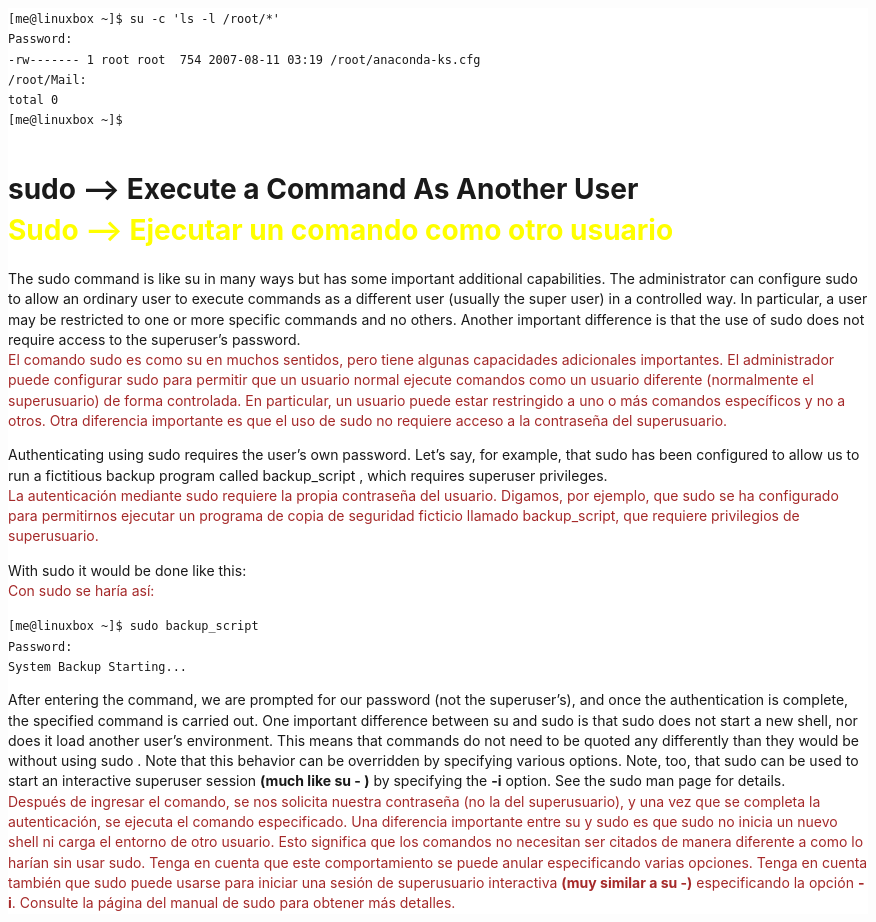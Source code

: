 ```
[me@linuxbox ~]$ su -c 'ls -l /root/*'
Password:
-rw------- 1 root root  754 2007-08-11 03:19 /root/anaconda-ks.cfg
/root/Mail:
total 0
[me@linuxbox ~]$
```

# sudo --> Execute a Command As Another User<br /><span style="color:yellow">Sudo --> Ejecutar un comando como otro usuario</span>

The sudo command is like su in many ways but has some important additional capabilities. The administrator can configure sudo to allow an ordinary user to execute commands as a different user (usually the super user) in a controlled way. In particular, a user may be restricted to one or more specific commands and no others. Another important difference is that the use of sudo does not require access to the superuser’s password.<br /><span style="color:brown">El comando sudo es como su en muchos sentidos, pero tiene algunas capacidades adicionales importantes. El administrador puede configurar sudo para permitir que un usuario normal ejecute comandos como un usuario diferente (normalmente el superusuario) de forma controlada. En particular, un usuario puede estar restringido a uno o más comandos específicos y no a otros. Otra diferencia importante es que el uso de sudo no requiere acceso a la contraseña del superusuario.</span>

Authenticating using sudo requires the user’s own password. Let’s say, for example, that sudo has been configured to allow us to run a fictitious backup program called backup_script , which requires superuser privileges.<br /><span style="color:brown">La autenticación mediante sudo requiere la propia contraseña del usuario. Digamos, por ejemplo, que sudo se ha configurado para permitirnos ejecutar un programa de copia de seguridad ficticio llamado backup_script, que requiere privilegios de superusuario.</span>

With sudo it would be done like this:<br /><span style="color:brown">Con sudo se haría así:</span>

```
[me@linuxbox ~]$ sudo backup_script
Password:
System Backup Starting...
```

After entering the command, we are prompted for our password (not the superuser’s), and once the authentication is complete, the specified command is carried out. One important difference between su and sudo is that sudo does not start a new shell, nor does it load another user’s environment. This means that commands do not need to be quoted any differently than they would be without using sudo . Note that this behavior can be overridden by specifying various options. Note, too, that sudo can be used to start an interactive superuser session **(much like su - )** by specifying the **-i** option. See the sudo man page for details.<br /><span style="color:brown">Después de ingresar el comando, se nos solicita nuestra contraseña (no la del superusuario), y una vez que se completa la autenticación, se ejecuta el comando especificado. Una diferencia importante entre su y sudo es que sudo no inicia un nuevo shell ni carga el entorno de otro usuario. Esto significa que los comandos no necesitan ser citados de manera diferente a como lo harían sin usar sudo. Tenga en cuenta que este comportamiento se puede anular especificando varias opciones. Tenga en cuenta también que sudo puede usarse para iniciar una sesión de superusuario interactiva **(muy similar a su -)** especificando la opción **- i**. Consulte la página del manual de sudo para obtener más detalles.</span>
